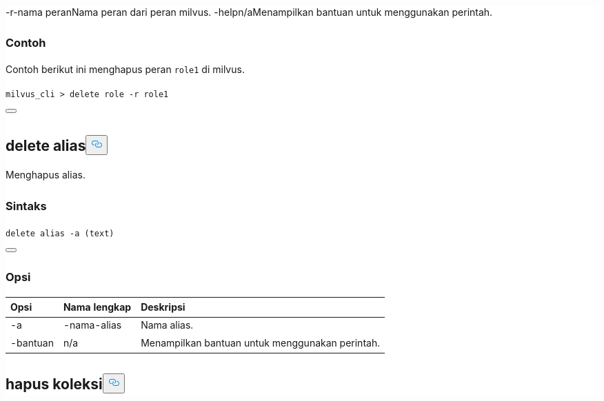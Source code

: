 <tr><td style="text-align:left">-r</td><td style="text-align:left">-nama peran</td><td style="text-align:left">Nama peran dari peran milvus.</td></tr>
<tr><td style="text-align:left">-help</td><td style="text-align:left">n/a</td><td style="text-align:left">Menampilkan bantuan untuk menggunakan perintah.</td></tr>
</tbody>
</table>
<h3 id="Examples" class="common-anchor-header">Contoh</h3><p>Contoh berikut ini menghapus peran <code translate="no">role1</code> di milvus.</p>
<pre><code translate="no" class="language-shell">milvus_cli &gt; delete role -r role1
<button class="copy-code-btn"></button></code></pre>
<h2 id="delete-alias" class="common-anchor-header">delete alias<button data-href="#delete-alias" class="anchor-icon" translate="no">
      <svg translate="no"
        aria-hidden="true"
        focusable="false"
        height="20"
        version="1.1"
        viewBox="0 0 16 16"
        width="16"
      >
        <path
          fill="#0092E4"
          fill-rule="evenodd"
          d="M4 9h1v1H4c-1.5 0-3-1.69-3-3.5S2.55 3 4 3h4c1.45 0 3 1.69 3 3.5 0 1.41-.91 2.72-2 3.25V8.59c.58-.45 1-1.27 1-2.09C10 5.22 8.98 4 8 4H4c-.98 0-2 1.22-2 2.5S3 9 4 9zm9-3h-1v1h1c1 0 2 1.22 2 2.5S13.98 12 13 12H9c-.98 0-2-1.22-2-2.5 0-.83.42-1.64 1-2.09V6.25c-1.09.53-2 1.84-2 3.25C6 11.31 7.55 13 9 13h4c1.45 0 3-1.69 3-3.5S14.5 6 13 6z"
        ></path>
      </svg>
    </button></h2><p>Menghapus alias.</p>
<p><h3 id="delete-alias">Sintaks</h3></p>
<pre><code translate="no" class="language-shell">delete alias -a (text)
<button class="copy-code-btn"></button></code></pre>
<p><h3 id="delete-alias">Opsi</h3></p>
<table>
<thead>
<tr><th style="text-align:left">Opsi</th><th style="text-align:left">Nama lengkap</th><th style="text-align:left">Deskripsi</th></tr>
</thead>
<tbody>
<tr><td style="text-align:left">-a</td><td style="text-align:left">-nama-alias</td><td style="text-align:left">Nama alias.</td></tr>
<tr><td style="text-align:left">-bantuan</td><td style="text-align:left">n/a</td><td style="text-align:left">Menampilkan bantuan untuk menggunakan perintah.</td></tr>
</tbody>
</table>
<h2 id="delete-collection" class="common-anchor-header">hapus koleksi<button data-href="#delete-collection" class="anchor-icon" translate="no">
      <svg translate="no"
        aria-hidden="true"
        focusable="false"
        height="20"
        version="1.1"
        viewBox="0 0 16 16"
        width="16"
      >
        <path
          fill="#0092E4"
          fill-rule="evenodd"
          d="M4 9h1v1H4c-1.5 0-3-1.69-3-3.5S2.55 3 4 3h4c1.45 0 3 1.69 3 3.5 0 1.41-.91 2.72-2 3.25V8.59c.58-.45 1-1.27 1-2.09C10 5.22 8.98 4 8 4H4c-.98 0-2 1.22-2 2.5S3 9 4 9zm9-3h-1v1h1c1 0 2 1.22 2 2.5S13.98 12 13 12H9c-.98 0-2-1.22-2-2.5 0-.83.42-1.64 1-2.09V6.25c-1.09.53-2 1.84-2 3.25C6 11.31 7.55 13 9 13h4c1.45 0 3-1.69 3-3.5S14.5 6 13 6z"
        ></path>